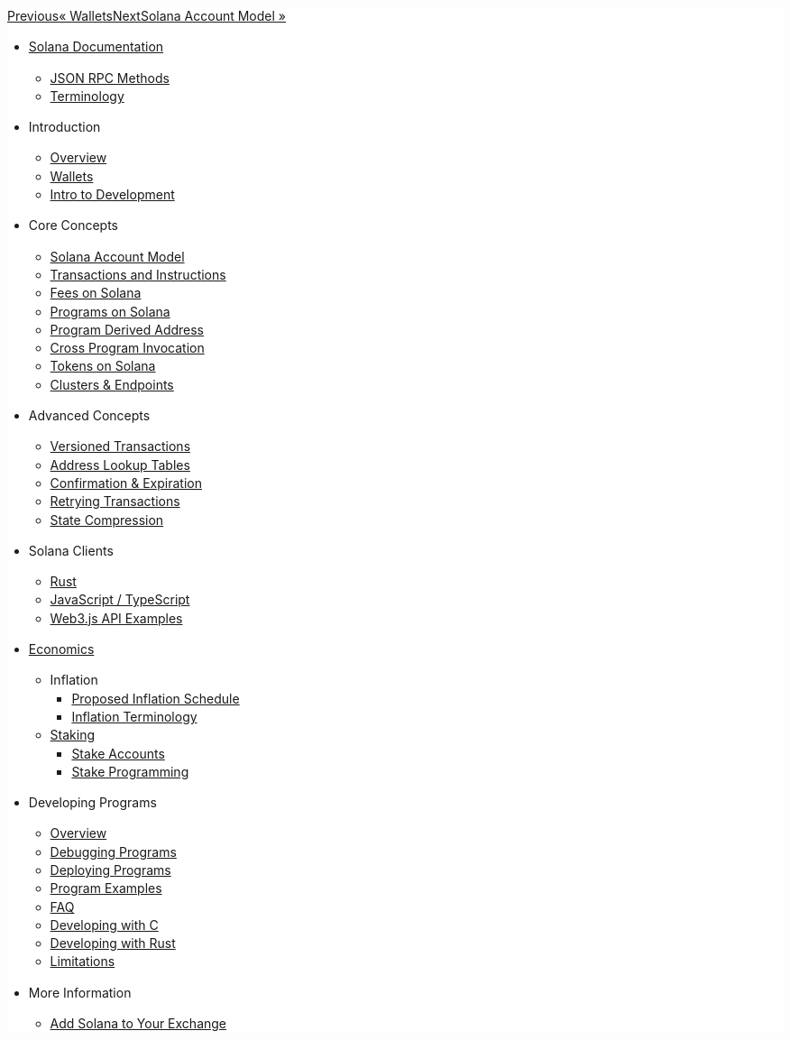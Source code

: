 [Previous« Wallets](/vi/docs/intro/wallets)[NextSolana Account Model
»](/vi/docs/core/accounts)

  * [Solana Documentation](/vi/docs)

    * [JSON RPC Methods](/vi/docs/rpc)
    * [Terminology](/vi/docs/terminology)
  * Introduction

    * [Overview](/vi/docs/intro/overview)
    * [Wallets](/vi/docs/intro/wallets)
    * [Intro to Development](/vi/docs/intro/dev)
  * Core Concepts

    * [Solana Account Model](/vi/docs/core/accounts)
    * [Transactions and Instructions](/vi/docs/core/transactions)
    * [Fees on Solana](/vi/docs/core/fees)
    * [Programs on Solana](/vi/docs/core/programs)
    * [Program Derived Address](/vi/docs/core/pda)
    * [Cross Program Invocation](/vi/docs/core/cpi)
    * [Tokens on Solana](/vi/docs/core/tokens)
    * [Clusters & Endpoints](/vi/docs/core/clusters)
  * Advanced Concepts

    * [Versioned Transactions](/vi/docs/advanced/versions)
    * [Address Lookup Tables](/vi/docs/advanced/lookup-tables)
    * [Confirmation & Expiration](/vi/docs/advanced/confirmation)
    * [Retrying Transactions](/vi/docs/advanced/retry)
    * [State Compression](/vi/docs/advanced/state-compression)
  * Solana Clients

    * [Rust](/vi/docs/clients/rust)
    * [JavaScript / TypeScript](/vi/docs/clients/javascript)
    * [Web3.js API Examples](/vi/docs/clients/javascript-reference)
  * [Economics](/vi/docs/economics)

    * Inflation
      * [Proposed Inflation Schedule](/vi/docs/economics/inflation/inflation-schedule)
      * [Inflation Terminology](/vi/docs/economics/inflation/terminology)
    * [Staking](/vi/docs/economics/staking)
      * [Stake Accounts](/vi/docs/economics/staking/stake-accounts)
      * [Stake Programming](/vi/docs/economics/staking/stake-programming)
  * Developing Programs

    * [Overview](/vi/docs/programs/overview)
    * [Debugging Programs](/vi/docs/programs/debugging)
    * [Deploying Programs](/vi/docs/programs/deploying)
    * [Program Examples](/vi/docs/programs/examples)
    * [FAQ](/vi/docs/programs/faq)
    * [Developing with C](/vi/docs/programs/lang-c)
    * [Developing with Rust](/vi/docs/programs/lang-rust)
    * [Limitations](/vi/docs/programs/limitations)
  * More Information

    * [Add Solana to Your Exchange](/vi/docs/more/exchange)
